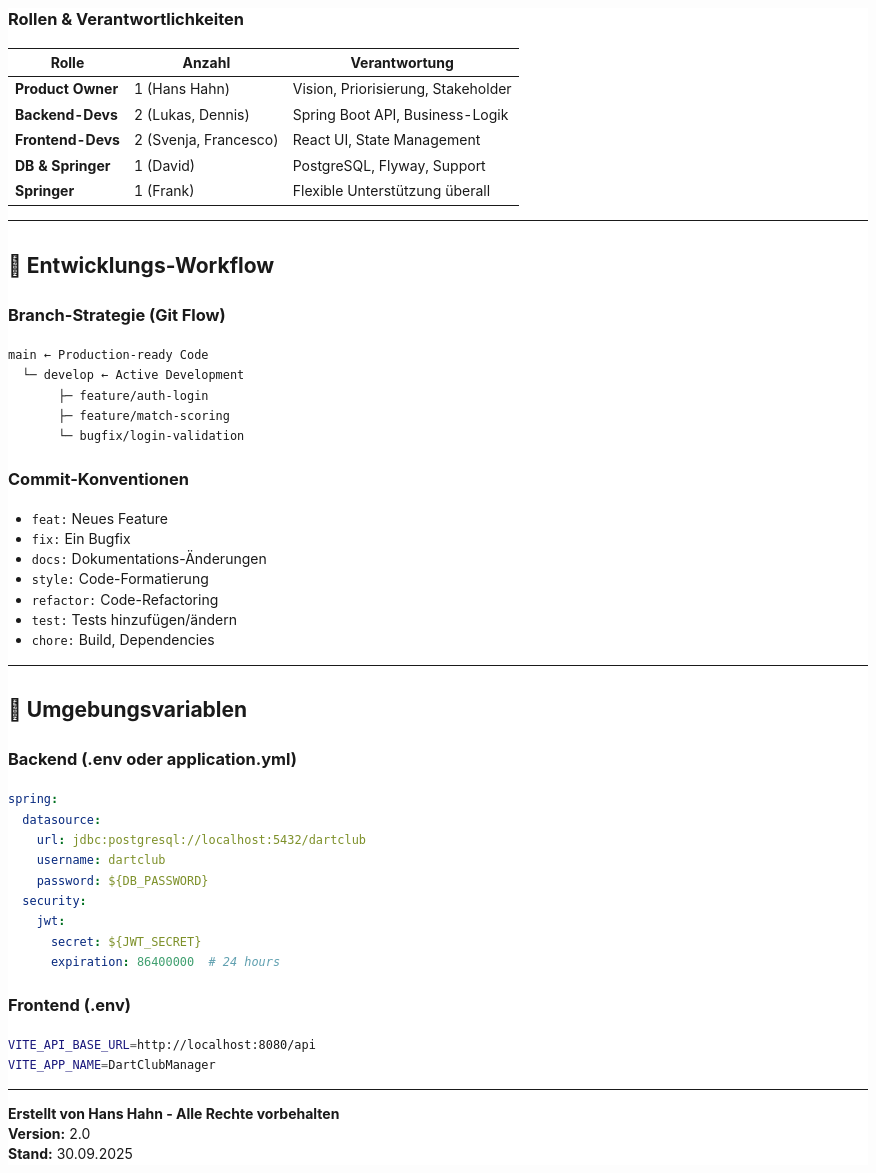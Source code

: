 ### Rollen & Verantwortlichkeiten
| Rolle | Anzahl | Verantwortung |
|---|---|---|
| **Product Owner** | 1 (Hans Hahn) | Vision, Priorisierung, Stakeholder |
| **Backend-Devs** | 2 (Lukas, Dennis) | Spring Boot API, Business-Logik |
| **Frontend-Devs** | 2 (Svenja, Francesco) | React UI, State Management |
| **DB & Springer** | 1 (David) | PostgreSQL, Flyway, Support |
| **Springer** | 1 (Frank) | Flexible Unterstützung überall |

---

## 🚀 Entwicklungs-Workflow

### Branch-Strategie (Git Flow)
```
main ← Production-ready Code
  └─ develop ← Active Development
       ├─ feature/auth-login
       ├─ feature/match-scoring
       └─ bugfix/login-validation
```

### Commit-Konventionen
- `feat:` Neues Feature
- `fix:` Ein Bugfix
- `docs:` Dokumentations-Änderungen
- `style:` Code-Formatierung
- `refactor:` Code-Refactoring
- `test:` Tests hinzufügen/ändern
- `chore:` Build, Dependencies

---

## 🔐 Umgebungsvariablen

### Backend (.env oder application.yml)
```yaml
spring:
  datasource:
    url: jdbc:postgresql://localhost:5432/dartclub
    username: dartclub
    password: ${DB_PASSWORD}
  security:
    jwt:
      secret: ${JWT_SECRET}
      expiration: 86400000  # 24 hours
```

### Frontend (.env)
```bash
VITE_API_BASE_URL=http://localhost:8080/api
VITE_APP_NAME=DartClubManager
```

---

**Erstellt von Hans Hahn - Alle Rechte vorbehalten**  
**Version:** 2.0  
**Stand:** 30.09.2025
